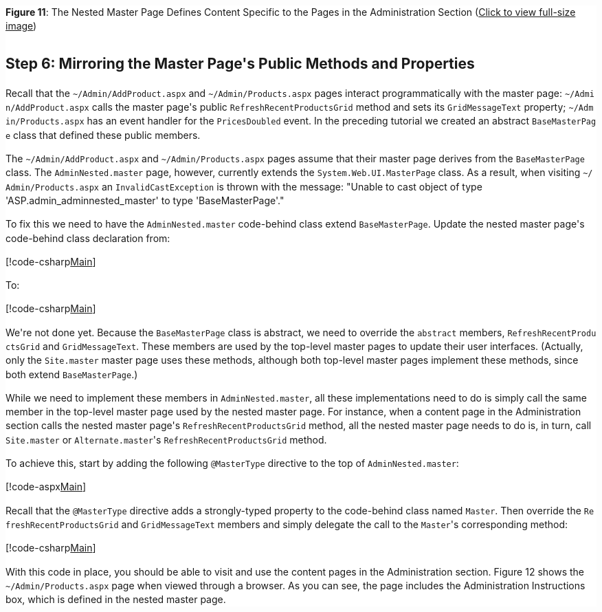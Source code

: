 **Figure 11**: The Nested Master Page Defines Content Specific to the Pages in the Administration Section ([Click to view full-size image](nested-master-pages-cs/_static/image33.png))


## Step 6: Mirroring the Master Page's Public Methods and Properties

Recall that the `~/Admin/AddProduct.aspx` and `~/Admin/Products.aspx` pages interact programmatically with the master page: `~/Admin/AddProduct.aspx` calls the master page's public `RefreshRecentProductsGrid` method and sets its `GridMessageText` property; `~/Admin/Products.aspx` has an event handler for the `PricesDoubled` event. In the preceding tutorial we created an abstract `BaseMasterPage` class that defined these public members.

The `~/Admin/AddProduct.aspx` and `~/Admin/Products.aspx` pages assume that their master page derives from the `BaseMasterPage` class. The `AdminNested.master` page, however, currently extends the `System.Web.UI.MasterPage` class. As a result, when visiting `~/Admin/Products.aspx` an `InvalidCastException` is thrown with the message: "Unable to cast object of type 'ASP.admin\_adminnested\_master' to type 'BaseMasterPage'."

To fix this we need to have the `AdminNested.master` code-behind class extend `BaseMasterPage`. Update the nested master page's code-behind class declaration from:


[!code-csharp[Main](nested-master-pages-cs/samples/sample14.cs)]

To:


[!code-csharp[Main](nested-master-pages-cs/samples/sample15.cs)]

We're not done yet. Because the `BaseMasterPage` class is abstract, we need to override the `abstract` members, `RefreshRecentProductsGrid` and `GridMessageText`. These members are used by the top-level master pages to update their user interfaces. (Actually, only the `Site.master` master page uses these methods, although both top-level master pages implement these methods, since both extend `BaseMasterPage`.)

While we need to implement these members in `AdminNested.master`, all these implementations need to do is simply call the same member in the top-level master page used by the nested master page. For instance, when a content page in the Administration section calls the nested master page's `RefreshRecentProductsGrid` method, all the nested master page needs to do is, in turn, call `Site.master` or `Alternate.master`'s `RefreshRecentProductsGrid` method.

To achieve this, start by adding the following `@MasterType` directive to the top of `AdminNested.master`:


[!code-aspx[Main](nested-master-pages-cs/samples/sample16.aspx)]

Recall that the `@MasterType` directive adds a strongly-typed property to the code-behind class named `Master`. Then override the `RefreshRecentProductsGrid` and `GridMessageText` members and simply delegate the call to the `Master`'s corresponding method:


[!code-csharp[Main](nested-master-pages-cs/samples/sample17.cs)]

With this code in place, you should be able to visit and use the content pages in the Administration section. Figure 12 shows the `~/Admin/Products.aspx` page when viewed through a browser. As you can see, the page includes the Administration Instructions box, which is defined in the nested master page.
